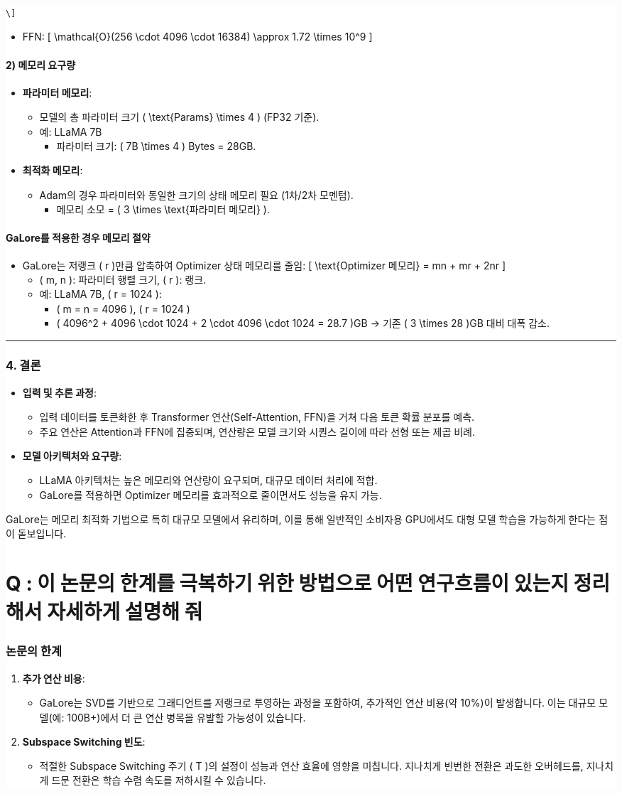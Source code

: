     \]
  - FFN:
    \[
    \mathcal{O}(256 \cdot 4096 \cdot 16384) \approx 1.72 \times 10^9
    \]

#### **2) 메모리 요구량**
- **파라미터 메모리**:
  - 모델의 총 파라미터 크기 \( \text{Params} \times 4 \) (FP32 기준).
  - 예: LLaMA 7B
    - 파라미터 크기: \( 7B \times 4 \) Bytes = 28GB.

- **최적화 메모리**:
  - Adam의 경우 파라미터와 동일한 크기의 상태 메모리 필요 (1차/2차 모멘텀).
    - 메모리 소모 = \( 3 \times \text{파라미터 메모리} \).

#### **GaLore를 적용한 경우 메모리 절약**
- GaLore는 저랭크 \( r \)만큼 압축하여 Optimizer 상태 메모리를 줄임:
  \[
  \text{Optimizer 메모리} = mn + mr + 2nr
  \]
  - \( m, n \): 파라미터 행렬 크기, \( r \): 랭크.
  - 예: LLaMA 7B, \( r = 1024 \):
    - \( m = n = 4096 \), \( r = 1024 \)
    - \( 4096^2 + 4096 \cdot 1024 + 2 \cdot 4096 \cdot 1024 = 28.7 \)GB → 기존 \( 3 \times 28 \)GB 대비 대폭 감소.

---

### **4. 결론**
- **입력 및 추론 과정**:
  - 입력 데이터를 토큰화한 후 Transformer 연산(Self-Attention, FFN)을 거쳐 다음 토큰 확률 분포를 예측.
  - 주요 연산은 Attention과 FFN에 집중되며, 연산량은 모델 크기와 시퀀스 길이에 따라 선형 또는 제곱 비례.

- **모델 아키텍처와 요구량**:
  - LLaMA 아키텍처는 높은 메모리와 연산량이 요구되며, 대규모 데이터 처리에 적합.
  - GaLore를 적용하면 Optimizer 메모리를 효과적으로 줄이면서도 성능을 유지 가능.

GaLore는 메모리 최적화 기법으로 특히 대규모 모델에서 유리하며, 이를 통해 일반적인 소비자용 GPU에서도 대형 모델 학습을 가능하게 한다는 점이 돋보입니다.

# Q : 이 논문의 한계를 극복하기 위한 방법으로 어떤 연구흐름이 있는지 정리해서 자세하게 설명해 줘



### **논문의 한계**

1. **추가 연산 비용**:
   - GaLore는 SVD를 기반으로 그래디언트를 저랭크로 투영하는 과정을 포함하여, 추가적인 연산 비용(약 10%)이 발생합니다. 이는 대규모 모델(예: 100B+)에서 더 큰 연산 병목을 유발할 가능성이 있습니다.

2. **Subspace Switching 빈도**:
   - 적절한 Subspace Switching 주기 \( T \)의 설정이 성능과 연산 효율에 영향을 미칩니다. 지나치게 빈번한 전환은 과도한 오버헤드를, 지나치게 드문 전환은 학습 수렴 속도를 저하시킬 수 있습니다.
